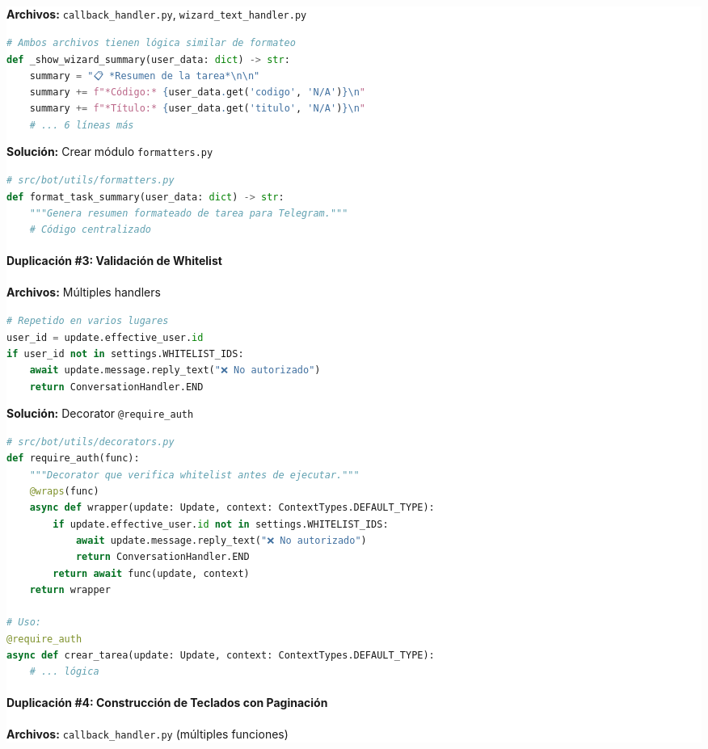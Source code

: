 **Archivos:** `callback_handler.py`, `wizard_text_handler.py`

```python
# Ambos archivos tienen lógica similar de formateo
def _show_wizard_summary(user_data: dict) -> str:
    summary = "📋 *Resumen de la tarea*\n\n"
    summary += f"*Código:* {user_data.get('codigo', 'N/A')}\n"
    summary += f"*Título:* {user_data.get('titulo', 'N/A')}\n"
    # ... 6 líneas más
```

**Solución:** Crear módulo `formatters.py`

```python
# src/bot/utils/formatters.py
def format_task_summary(user_data: dict) -> str:
    """Genera resumen formateado de tarea para Telegram."""
    # Código centralizado
```

#### Duplicación #3: Validación de Whitelist

**Archivos:** Múltiples handlers

```python
# Repetido en varios lugares
user_id = update.effective_user.id
if user_id not in settings.WHITELIST_IDS:
    await update.message.reply_text("❌ No autorizado")
    return ConversationHandler.END
```

**Solución:** Decorator `@require_auth`

```python
# src/bot/utils/decorators.py
def require_auth(func):
    """Decorator que verifica whitelist antes de ejecutar."""
    @wraps(func)
    async def wrapper(update: Update, context: ContextTypes.DEFAULT_TYPE):
        if update.effective_user.id not in settings.WHITELIST_IDS:
            await update.message.reply_text("❌ No autorizado")
            return ConversationHandler.END
        return await func(update, context)
    return wrapper

# Uso:
@require_auth
async def crear_tarea(update: Update, context: ContextTypes.DEFAULT_TYPE):
    # ... lógica
```

#### Duplicación #4: Construcción de Teclados con Paginación

**Archivos:** `callback_handler.py` (múltiples funciones)
